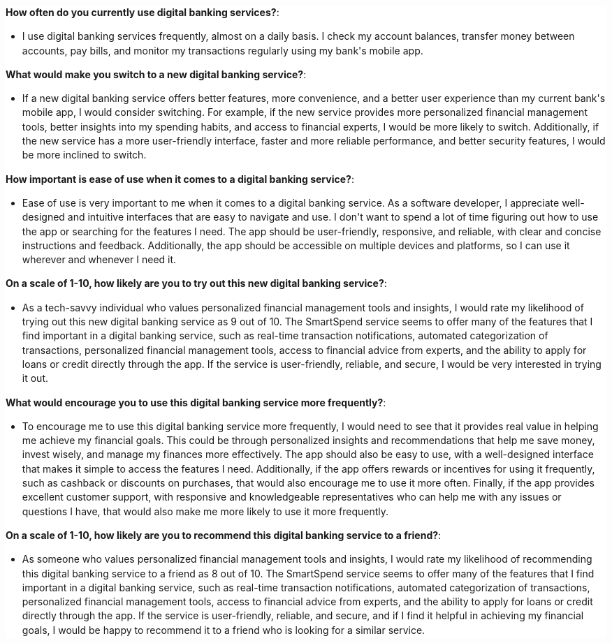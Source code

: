 **How often do you currently use digital banking services?**: 

- I use digital banking services frequently, almost on a daily basis. I check my account balances, transfer money between accounts, pay bills, and monitor my transactions regularly using my bank's mobile app.

**What would make you switch to a new digital banking service?**: 

- If a new digital banking service offers better features, more convenience, and a better user experience than my current bank's mobile app, I would consider switching. For example, if the new service provides more personalized financial management tools, better insights into my spending habits, and access to financial experts, I would be more likely to switch. Additionally, if the new service has a more user-friendly interface, faster and more reliable performance, and better security features, I would be more inclined to switch.

**How important is ease of use when it comes to a digital banking service?**: 

- Ease of use is very important to me when it comes to a digital banking service. As a software developer, I appreciate well-designed and intuitive interfaces that are easy to navigate and use. I don't want to spend a lot of time figuring out how to use the app or searching for the features I need. The app should be user-friendly, responsive, and reliable, with clear and concise instructions and feedback. Additionally, the app should be accessible on multiple devices and platforms, so I can use it wherever and whenever I need it.

**On a scale of 1-10, how likely are you to try out this new digital banking service?**: 

- As a tech-savvy individual who values personalized financial management tools and insights, I would rate my likelihood of trying out this new digital banking service as 9 out of 10. The SmartSpend service seems to offer many of the features that I find important in a digital banking service, such as real-time transaction notifications, automated categorization of transactions, personalized financial management tools, access to financial advice from experts, and the ability to apply for loans or credit directly through the app. If the service is user-friendly, reliable, and secure, I would be very interested in trying it out.

**What would encourage you to use this digital banking service more frequently?**: 

- To encourage me to use this digital banking service more frequently, I would need to see that it provides real value in helping me achieve my financial goals. This could be through personalized insights and recommendations that help me save money, invest wisely, and manage my finances more effectively. The app should also be easy to use, with a well-designed interface that makes it simple to access the features I need. Additionally, if the app offers rewards or incentives for using it frequently, such as cashback or discounts on purchases, that would also encourage me to use it more often. Finally, if the app provides excellent customer support, with responsive and knowledgeable representatives who can help me with any issues or questions I have, that would also make me more likely to use it more frequently.

**On a scale of 1-10, how likely are you to recommend this digital banking service to a friend?**: 

- As someone who values personalized financial management tools and insights, I would rate my likelihood of recommending this digital banking service to a friend as 8 out of 10. The SmartSpend service seems to offer many of the features that I find important in a digital banking service, such as real-time transaction notifications, automated categorization of transactions, personalized financial management tools, access to financial advice from experts, and the ability to apply for loans or credit directly through the app. If the service is user-friendly, reliable, and secure, and if I find it helpful in achieving my financial goals, I would be happy to recommend it to a friend who is looking for a similar service.
